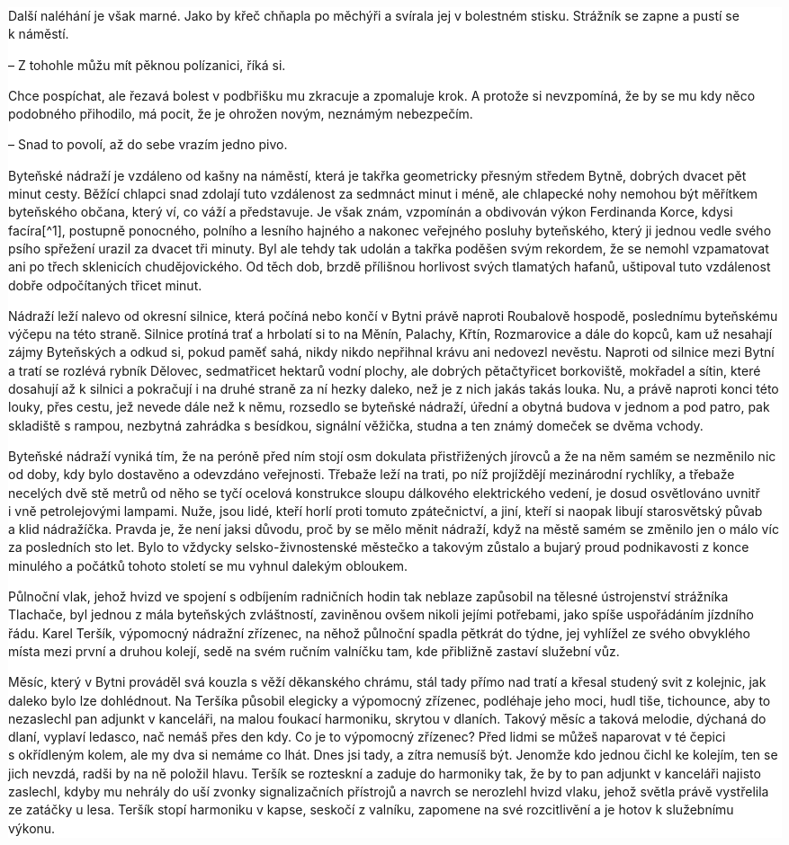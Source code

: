 Další naléhání je však marné. Jako by křeč chňapla po měchýři a svírala jej v bolestném stisku. Strážník se zapne a pustí se k náměstí.

– Z tohohle můžu mít pěknou polízanici, říká si.

Chce pospíchat, ale řezavá bolest v podbřišku mu zkracuje a zpomaluje krok. A protože si nevzpomíná, že by se mu kdy něco podobného přihodilo, má pocit, že je ohrožen novým, neznámým nebezpečím.

– Snad to povolí, až do sebe vrazím jedno pivo.

</section>

<section>

Byteňské nádraží je vzdáleno od kašny na náměstí, která je takřka geometricky přesným středem Bytně, dobrých dvacet pět minut cesty. Běžící chlapci snad zdolají tuto vzdálenost za sedmnáct minut i méně, ale chlapecké nohy nemohou být měřítkem byteňského občana, který ví, co váží a představuje. Je však znám, vzpomínán a obdivován výkon Ferdinanda Korce, kdysi facíra[^1], postupně ponocného, polního a lesního hajného a nakonec veřejného posluhy byteňského, který ji jednou vedle svého psího spřežení urazil za dvacet tři minuty. Byl ale tehdy tak udolán a takřka poděšen svým rekordem, že se nemohl vzpamatovat ani po třech sklenicích chudějovického. Od těch dob, brzdě přílišnou horlivost svých tlamatých hafanů, uštipoval tuto vzdálenost dobře odpočítaných třicet minut.

Nádraží leží nalevo od okresní silnice, která počíná nebo končí v Bytni právě naproti Roubalově hospodě, poslednímu byteňskému výčepu na této straně. Silnice protíná trať a hrbolatí si to na Měnín, Palachy, Křtín, Rozmarovice a dále do kopců, kam už nesahají zájmy Byteňských a odkud si, pokud paměť sahá, nikdy nikdo nepřihnal krávu ani nedovezl nevěstu. Naproti od silnice mezi Bytní a tratí se rozlévá rybník Dělovec, sedmatřicet hektarů vodní plochy, ale dobrých pětačtyřicet borkoviště, mokřadel a sítin, které dosahují až k silnici a pokračují i na druhé straně za ní hezky daleko, než je z nich jakás takás louka. Nu, a právě naproti konci této louky, přes cestu, jež nevede dále než k němu, rozsedlo se byteňské nádraží, úřední a obytná budova v jednom a pod patro, pak skladiště s rampou, nezbytná zahrádka s besídkou, signální věžička, studna a ten známý domeček se dvěma vchody.

Byteňské nádraží vyniká tím, že na peróně před ním stojí osm dokulata přistřižených jírovců a že na něm samém se nezměnilo nic od doby, kdy bylo dostavěno a odevzdáno veřejnosti. Třebaže leží na trati, po níž projíždějí mezinárodní rychlíky, a třebaže necelých dvě stě metrů od něho se tyčí ocelová konstrukce sloupu dálkového elektrického vedení, je dosud osvětlováno uvnitř i vně petrolejovými lampami. Nuže, jsou lidé, kteří horlí proti tomuto zpátečnictví, a jiní, kteří si naopak libují starosvětský půvab a klid nádražíčka. Pravda je, že není jaksi důvodu, proč by se mělo měnit nádraží, když na městě samém se změnilo jen o málo víc za posledních sto let. Bylo to vždycky selsko-živnostenské městečko a takovým zůstalo a bujarý proud podnikavosti z konce minulého a počátků tohoto století se mu vyhnul dalekým obloukem.

Půlnoční vlak, jehož hvizd ve spojení s odbíjením radničních hodin tak neblaze zapůsobil na tělesné ústrojenství strážníka Tlachače, byl jednou z mála byteňských zvláštností, zaviněnou ovšem nikoli jejími potřebami, jako spíše uspořádáním jízdního řádu. Karel Teršík, výpomocný nádražní zřízenec, na něhož půlnoční spadla pětkrát do týdne, jej vyhlížel ze svého obvyklého místa mezi první a druhou kolejí, sedě na svém ručním valníčku tam, kde přibližně zastaví služební vůz.

Měsíc, který v Bytni prováděl svá kouzla s věží děkanského chrámu, stál tady přímo nad tratí a křesal studený svit z kolejnic, jak daleko bylo lze dohlédnout. Na Teršíka působil elegicky a výpomocný zřízenec, podléhaje jeho moci, hudl tiše, tichounce, aby to nezaslechl pan adjunkt v kanceláři, na malou foukací harmoniku, skrytou v dlaních. Takový měsíc a taková melodie, dýchaná do dlaní, vyplaví ledasco, nač nemáš přes den kdy. Co je to výpomocný zřízenec? Před lidmi se můžeš naparovat v té čepici s okřídleným kolem, ale my dva si nemáme co lhát. Dnes jsi tady, a zítra nemusíš být. Jenomže kdo jednou čichl ke kolejím, ten se jich nevzdá, radši by na ně položil hlavu. Teršík se rozteskní a zaduje do harmoniky tak, že by to pan adjunkt v kanceláři najisto zaslechl, kdyby mu nehrály do uší zvonky signalizačních přístrojů a navrch se nerozlehl hvizd vlaku, jehož světla právě vystřelila ze zatáčky u lesa. Teršík stopí harmoniku v kapse, seskočí z valníku, zapomene na své rozcitlivění a je hotov k služebnímu výkonu.

